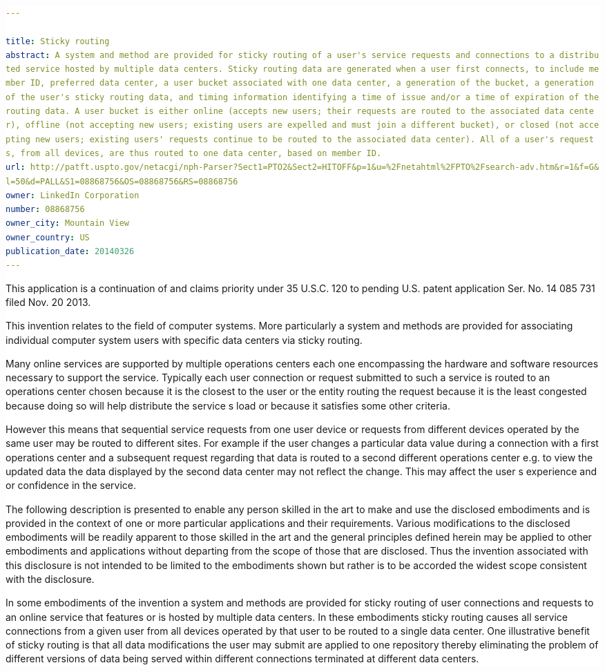 ```yaml
---

title: Sticky routing
abstract: A system and method are provided for sticky routing of a user's service requests and connections to a distributed service hosted by multiple data centers. Sticky routing data are generated when a user first connects, to include member ID, preferred data center, a user bucket associated with one data center, a generation of the bucket, a generation of the user's sticky routing data, and timing information identifying a time of issue and/or a time of expiration of the routing data. A user bucket is either online (accepts new users; their requests are routed to the associated data center), offline (not accepting new users; existing users are expelled and must join a different bucket), or closed (not accepting new users; existing users' requests continue to be routed to the associated data center). All of a user's requests, from all devices, are thus routed to one data center, based on member ID.
url: http://patft.uspto.gov/netacgi/nph-Parser?Sect1=PTO2&Sect2=HITOFF&p=1&u=%2Fnetahtml%2FPTO%2Fsearch-adv.htm&r=1&f=G&l=50&d=PALL&S1=08868756&OS=08868756&RS=08868756
owner: LinkedIn Corporation
number: 08868756
owner_city: Mountain View
owner_country: US
publication_date: 20140326
---
```

This application is a continuation of and claims priority under 35 U.S.C. 120 to pending U.S. patent application Ser. No. 14 085 731 filed Nov. 20 2013.

This invention relates to the field of computer systems. More particularly a system and methods are provided for associating individual computer system users with specific data centers via sticky routing.

Many online services are supported by multiple operations centers each one encompassing the hardware and software resources necessary to support the service. Typically each user connection or request submitted to such a service is routed to an operations center chosen because it is the closest to the user or the entity routing the request because it is the least congested because doing so will help distribute the service s load or because it satisfies some other criteria.

However this means that sequential service requests from one user device or requests from different devices operated by the same user may be routed to different sites. For example if the user changes a particular data value during a connection with a first operations center and a subsequent request regarding that data is routed to a second different operations center e.g. to view the updated data the data displayed by the second data center may not reflect the change. This may affect the user s experience and or confidence in the service.

The following description is presented to enable any person skilled in the art to make and use the disclosed embodiments and is provided in the context of one or more particular applications and their requirements. Various modifications to the disclosed embodiments will be readily apparent to those skilled in the art and the general principles defined herein may be applied to other embodiments and applications without departing from the scope of those that are disclosed. Thus the invention associated with this disclosure is not intended to be limited to the embodiments shown but rather is to be accorded the widest scope consistent with the disclosure.

In some embodiments of the invention a system and methods are provided for sticky routing of user connections and requests to an online service that features or is hosted by multiple data centers. In these embodiments sticky routing causes all service connections from a given user from all devices operated by that user to be routed to a single data center. One illustrative benefit of sticky routing is that all data modifications the user may submit are applied to one repository thereby eliminating the problem of different versions of data being served within different connections terminated at different data centers.

